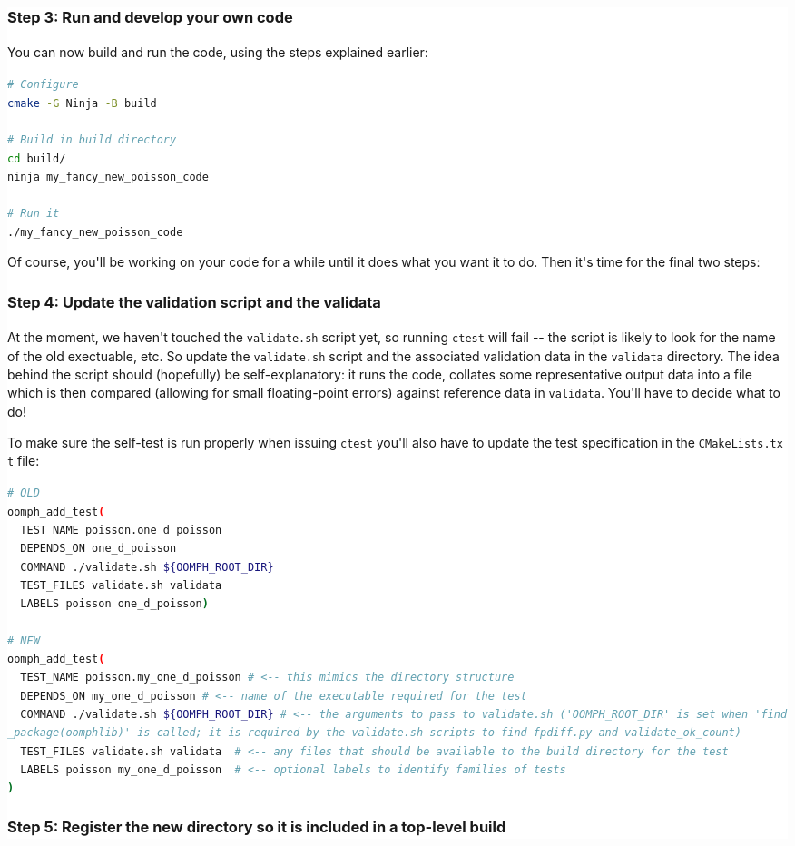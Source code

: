 ### Step 3: Run and develop your own code

You can now build and run the code, using the steps explained earlier:

```bash
# Configure
cmake -G Ninja -B build

# Build in build directory
cd build/
ninja my_fancy_new_poisson_code

# Run it
./my_fancy_new_poisson_code
```

Of course, you'll be working on your code for a while until it does what you want it to do. Then it's time for the final two steps:

### Step 4: Update the validation script and the validata

At the moment, we haven't touched the `validate.sh` script yet, so running `ctest` will fail -- the script is likely to look for the name of the old exectuable, etc. So update the `validate.sh` script and the associated validation data in the `validata` directory. The idea behind the script should (hopefully) be self-explanatory: it runs the code, collates some representative output data into a file which is then compared (allowing for small floating-point errors) against reference data in `validata`. You'll have to decide what to do!

To make sure the self-test is run properly when issuing `ctest` you'll also have to update the test specification in the `CMakeLists.txt` file:

```bash
# OLD
oomph_add_test(
  TEST_NAME poisson.one_d_poisson
  DEPENDS_ON one_d_poisson
  COMMAND ./validate.sh ${OOMPH_ROOT_DIR}
  TEST_FILES validate.sh validata
  LABELS poisson one_d_poisson)

# NEW
oomph_add_test(
  TEST_NAME poisson.my_one_d_poisson # <-- this mimics the directory structure
  DEPENDS_ON my_one_d_poisson # <-- name of the executable required for the test
  COMMAND ./validate.sh ${OOMPH_ROOT_DIR} # <-- the arguments to pass to validate.sh ('OOMPH_ROOT_DIR' is set when 'find_package(oomphlib)' is called; it is required by the validate.sh scripts to find fpdiff.py and validate_ok_count)
  TEST_FILES validate.sh validata  # <-- any files that should be available to the build directory for the test
  LABELS poisson my_one_d_poisson  # <-- optional labels to identify families of tests
)
```

### Step 5: Register the new directory so it is included in a top-level build
